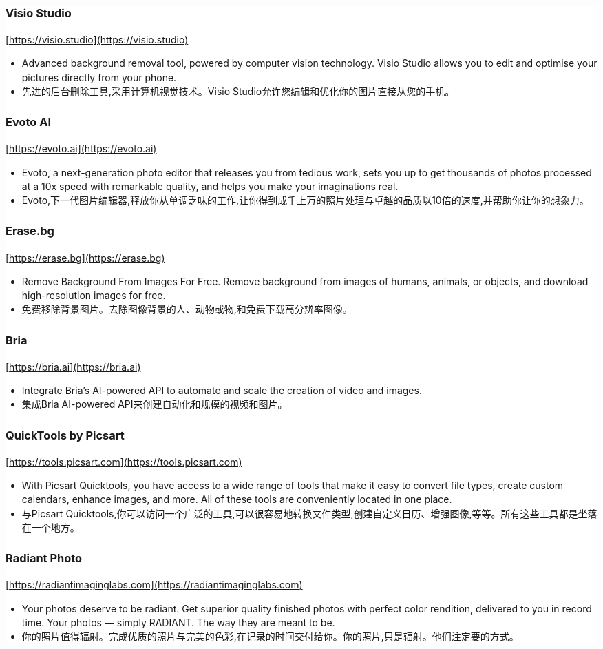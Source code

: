 ### Visio Studio											

[https://visio.studio](https://visio.studio)	

-    Advanced background removal tool, powered by computer vision technology. Visio Studio allows you to edit and optimise your pictures directly from your phone.	
-    先进的后台删除工具,采用计算机视觉技术。Visio Studio允许您编辑和优化你的图片直接从您的手机。

	

### Evoto AI											

[https://evoto.ai](https://evoto.ai)	

-    Evoto, a next-generation photo editor that releases you from tedious work, sets you up to get thousands of photos processed at a 10x speed with remarkable quality, and helps you make your imaginations real.	
-    Evoto,下一代图片编辑器,释放你从单调乏味的工作,让你得到成千上万的照片处理与卓越的品质以10倍的速度,并帮助你让你的想象力。

	

### Erase.bg											

[https://erase.bg](https://erase.bg)	

-    Remove Background From Images For Free. Remove background from images of humans, animals, or objects, and download high-resolution images for free.	
-    免费移除背景图片。去除图像背景的人、动物或物,和免费下载高分辨率图像。

	

### Bria											

[https://bria.ai](https://bria.ai)	

-    Integrate Bria’s AI-powered API to automate and scale the creation of video and images.	
-    集成Bria AI-powered API来创建自动化和规模的视频和图片。

	

### QuickTools by Picsart											

[https://tools.picsart.com](https://tools.picsart.com)	

-    With Picsart Quicktools, you have access to a wide range of tools that make it easy to convert file types, create custom calendars, enhance images, and more. All of these tools are conveniently located in one place.	
-    与Picsart Quicktools,你可以访问一个广泛的工具,可以很容易地转换文件类型,创建自定义日历、增强图像,等等。所有这些工具都是坐落在一个地方。

	

### Radiant Photo											

[https://radiantimaginglabs.com](https://radiantimaginglabs.com)	

-    Your photos deserve to be radiant. Get superior quality finished photos with perfect color rendition, delivered to you in record time. Your photos — simply RADIANT. The way they are meant to be.	
-    你的照片值得辐射。完成优质的照片与完美的色彩,在记录的时间交付给你。你的照片,只是辐射。他们注定要的方式。
